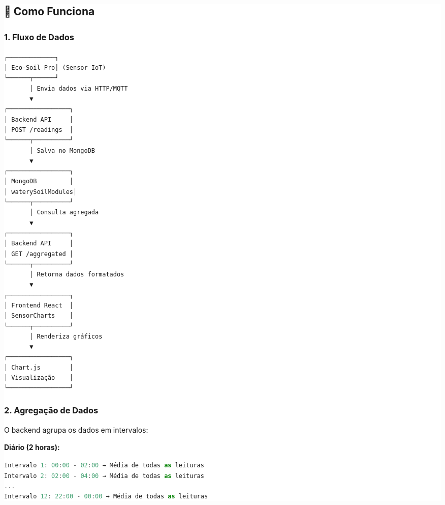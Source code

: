 
## 🚀 Como Funciona

### **1. Fluxo de Dados**

```
┌─────────────┐
│ Eco-Soil Pro│ (Sensor IoT)
└──────┬──────┘
       │ Envia dados via HTTP/MQTT
       ▼
┌─────────────────┐
│ Backend API     │
│ POST /readings  │
└──────┬──────────┘
       │ Salva no MongoDB
       ▼
┌─────────────────┐
│ MongoDB         │
│ waterySoilModules│
└──────┬──────────┘
       │ Consulta agregada
       ▼
┌─────────────────┐
│ Backend API     │
│ GET /aggregated │
└──────┬──────────┘
       │ Retorna dados formatados
       ▼
┌─────────────────┐
│ Frontend React  │
│ SensorCharts    │
└──────┬──────────┘
       │ Renderiza gráficos
       ▼
┌─────────────────┐
│ Chart.js        │
│ Visualização    │
└─────────────────┘
```

### **2. Agregação de Dados**

O backend agrupa os dados em intervalos:

**Diário (2 horas):**
```javascript
Intervalo 1: 00:00 - 02:00 → Média de todas as leituras
Intervalo 2: 02:00 - 04:00 → Média de todas as leituras
...
Intervalo 12: 22:00 - 00:00 → Média de todas as leituras
```
